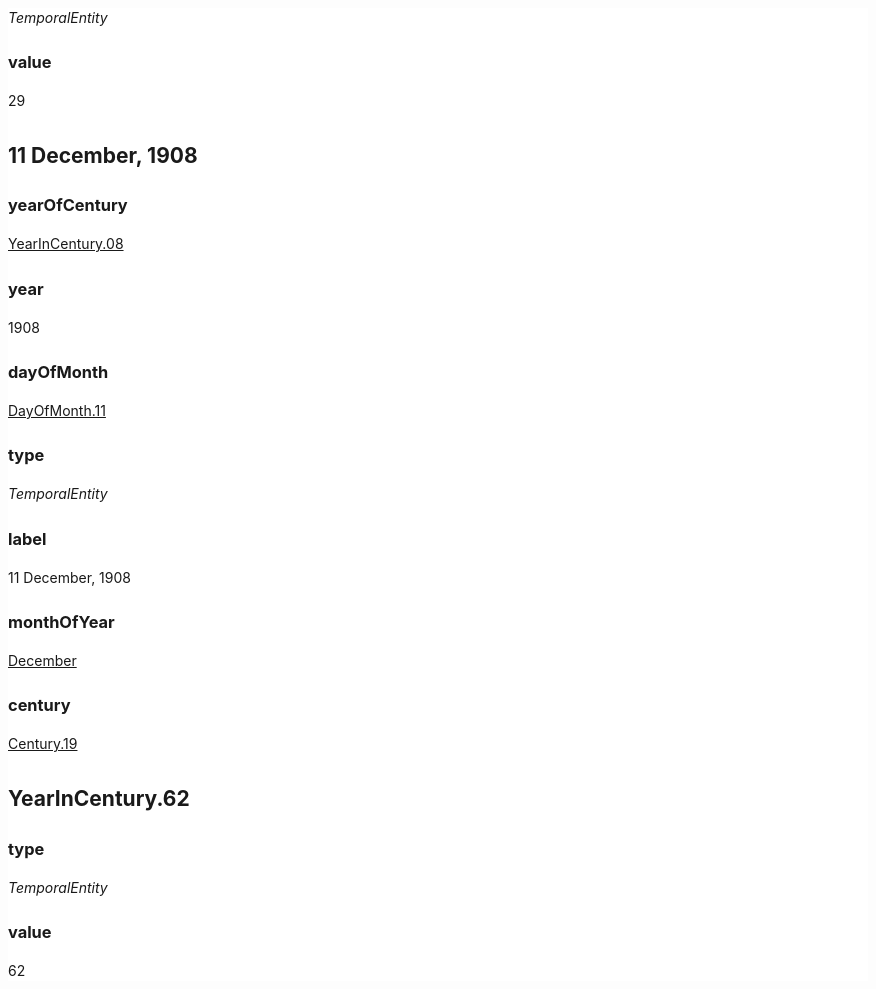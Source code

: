 
*TemporalEntity*

### value


29

## 11 December, 1908

### yearOfCentury


[YearInCentury.08](#YearInCentury.08)

### year


1908

### dayOfMonth


[DayOfMonth.11](#DayOfMonth.11)

### type


*TemporalEntity*

### label


11 December, 1908

### monthOfYear


[December](#December)

### century


[Century.19](#Century.19)

## YearInCentury.62

### type


*TemporalEntity*

### value


62
